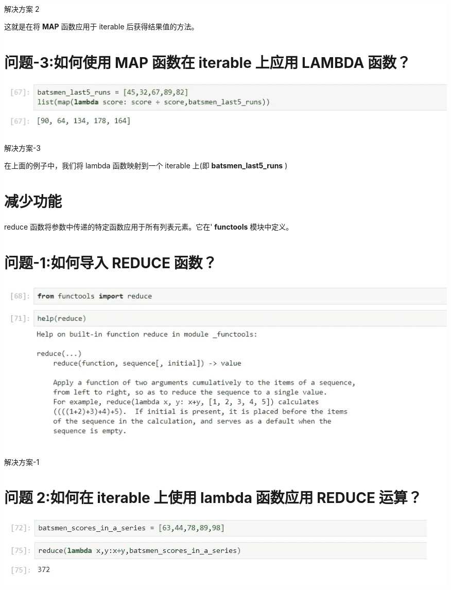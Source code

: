 解决方案 2

这就是在将 **MAP** 函数应用于 iterable 后获得结果值的方法。

# 问题-3:如何使用 MAP 函数在 iterable 上应用 LAMBDA 函数？

![](img/907bf439428a0372db381847b8528589.png)

解决方案-3

在上面的例子中，我们将 lambda 函数映射到一个 iterable 上(即 **batsmen_last5_runs** )

# 减少功能

reduce 函数将参数中传递的特定函数应用于所有列表元素。它在' **functools** 模块中定义。

# 问题-1:如何导入 REDUCE 函数？

![](img/7ed54a64456eff1a7c3001b630168054.png)

解决方案-1

# 问题 2:如何在 iterable 上使用 lambda 函数应用 REDUCE 运算？

![](img/c62a3a45a7cbf7d8bf01a9519fcabbfd.png)
